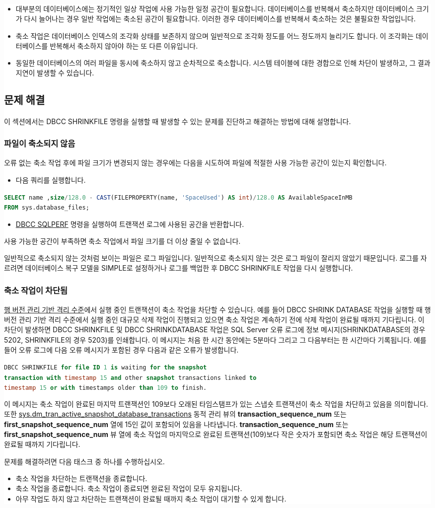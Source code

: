 -   대부분의 데이터베이스에는 정기적인 일상 작업에 사용 가능한 일정 공간이 필요합니다. 데이터베이스를 반복해서 축소하지만 데이터베이스 크기가 다시 늘어나는 경우 일반 작업에는 축소된 공간이 필요합니다. 이러한 경우 데이터베이스를 반복해서 축소하는 것은 불필요한 작업입니다.  

-   축소 작업은 데이터베이스 인덱스의 조각화 상태를 보존하지 않으며 일반적으로 조각화 정도를 어느 정도까지 늘리기도 합니다. 이 조각화는 데이터베이스를 반복해서 축소하지 않아야 하는 또 다른 이유입니다.  

-   동일한 데이터베이스의 여러 파일을 동시에 축소하지 않고 순차적으로 축소합니다. 시스템 테이블에 대한 경합으로 인해 차단이 발생하고, 그 결과 지연이 발생할 수 있습니다.  
  
## <a name="troubleshooting"></a>문제 해결  
이 섹션에서는 DBCC SHRINKFILE 명령을 실행할 때 발생할 수 있는 문제를 진단하고 해결하는 방법에 대해 설명합니다.
  
### <a name="the-file-doesnt-shrink"></a>파일이 축소되지 않음
  
오류 없는 축소 작업 후에 파일 크기가 변경되지 않는 경우에는 다음을 시도하여 파일에 적절한 사용 가능한 공간이 있는지 확인합니다.

- 다음 쿼리를 실행합니다.  
  
```sql
SELECT name ,size/128.0 - CAST(FILEPROPERTY(name, 'SpaceUsed') AS int)/128.0 AS AvailableSpaceInMB
FROM sys.database_files;
```

-   [DBCC SQLPERF](../../t-sql/database-console-commands/dbcc-sqlperf-transact-sql.md) 명령을 실행하여 트랜잭션 로그에 사용된 공간을 반환합니다.  

사용 가능한 공간이 부족하면 축소 작업에서 파일 크기를 더 이상 줄일 수 없습니다.
  
일반적으로 축소되지 않는 것처럼 보이는 파일은 로그 파일입니다. 일반적으로 축소되지 않는 것은 로그 파일이 잘리지 않았기 때문입니다. 로그를 자르려면 데이터베이스 복구 모델을 SIMPLE로 설정하거나 로그를 백업한 후 DBCC SHRINKFILE 작업을 다시 실행합니다.
  
### <a name="the-shrink-operation-is-blocked"></a>축소 작업이 차단됨  

[행 버전 관리 기반 격리 수준](../../t-sql/statements/set-transaction-isolation-level-transact-sql.md)에서 실행 중인 트랜잭션이 축소 작업을 차단할 수 있습니다. 예를 들어 DBCC SHRINK DATABASE 작업을 실행할 때 행 버전 관리 기반 격리 수준에서 실행 중인 대규모 삭제 작업이 진행되고 있으면 축소 작업은 계속하기 전에 삭제 작업이 완료될 때까지 기다립니다. 이 차단이 발생하면 DBCC SHRINKFILE 및 DBCC SHRINKDATABASE 작업은 SQL Server 오류 로그에 정보 메시지(SHRINKDATABASE의 경우 5202, SHRINKFILE의 경우 5203)를 인쇄합니다. 이 메시지는 처음 한 시간 동안에는 5분마다 그리고 그 다음부터는 한 시간마다 기록됩니다. 예를 들어 오류 로그에 다음 오류 메시지가 포함된 경우 다음과 같은 오류가 발생합니다.
  
```sql
DBCC SHRINKFILE for file ID 1 is waiting for the snapshot   
transaction with timestamp 15 and other snapshot transactions linked to   
timestamp 15 or with timestamps older than 109 to finish.  
```  
  
이 메시지는 축소 작업이 완료된 마지막 트랜잭션인 109보다 오래된 타임스탬프가 있는 스냅숏 트랜잭션이 축소 작업을 차단하고 있음을 의미합니다. 또한 [sys.dm_tran_active_snapshot_database_transactions](../../relational-databases/system-dynamic-management-views/sys-dm-tran-active-snapshot-database-transactions-transact-sql.md) 동적 관리 뷰의 **transaction_sequence_num** 또는 **first_snapshot_sequence_num** 열에 15인 값이 포함되어 있음을 나타냅니다. **transaction_sequence_num** 또는 **first_snapshot_sequence_num** 뷰 열에 축소 작업의 마지막으로 완료된 트랜잭션(109)보다 작은 숫자가 포함되면 축소 작업은 해당 트랜잭션이 완료될 때까지 기다립니다.
  
문제를 해결하려면 다음 태스크 중 하나를 수행하십시오.
-   축소 작업을 차단하는 트랜잭션을 종료합니다.
-   축소 작업을 종료합니다. 축소 작업이 종료되면 완료된 작업이 모두 유지됩니다.  
-   아무 작업도 하지 않고 차단하는 트랜잭션이 완료될 때까지 축소 작업이 대기할 수 있게 합니다.  
  